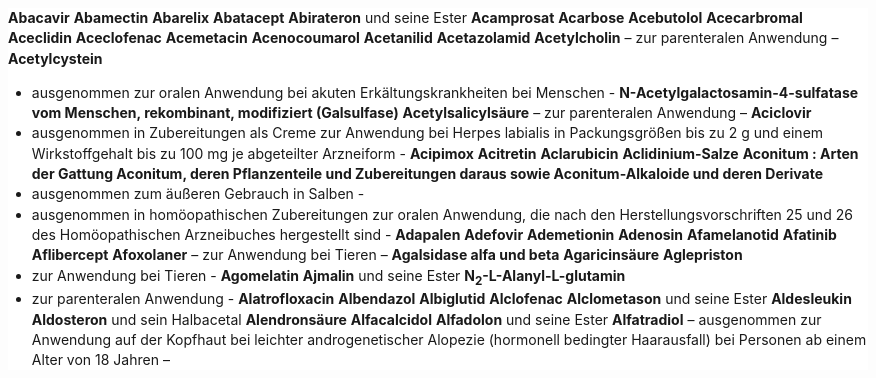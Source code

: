 **Abacavir**
**Abamectin**
**Abarelix**
**Abatacept**
**Abirateron** und seine Ester
**Acamprosat**
**Acarbose**
**Acebutolol**
**Acecarbromal**
**Aceclidin**
**Aceclofenac**
**Acemetacin**
**Acenocoumarol**
**Acetanilid**
**Acetazolamid**
**Acetylcholin**
– zur parenteralen Anwendung –
**Acetylcystein**
- ausgenommen zur oralen Anwendung bei akuten Erkältungskrankheiten bei Menschen -
**N-Acetylgalactosamin-4-sulfatase vom Menschen, rekombinant, modifiziert (Galsulfase)**
**Acetylsalicylsäure**
– zur parenteralen Anwendung –
**Aciclovir**
- ausgenommen in Zubereitungen als Creme zur Anwendung bei Herpes labialis in Packungsgrößen bis zu 2 g und einem Wirkstoffgehalt bis zu 100 mg je abgeteilter Arzneiform -
**Acipimox**
**Acitretin**
**Aclarubicin**
**Aclidinium-Salze**
**Aconitum : Arten der Gattung Aconitum, deren Pflanzenteile und Zubereitungen daraus sowie Aconitum-Alkaloide und deren Derivate**
- ausgenommen zum äußeren Gebrauch in Salben -
- ausgenommen in homöopathischen Zubereitungen zur oralen Anwendung, die nach den Herstellungsvorschriften 25 und 26 des Homöopathischen Arzneibuches hergestellt sind -
**Adapalen**
**Adefovir**
**Ademetionin**
**Adenosin**
**Afamelanotid**
**Afatinib**
**Aflibercept**
**Afoxolaner**
– zur Anwendung bei Tieren –
**Agalsidase alfa und beta**
**Agaricinsäure**
**Aglepriston**
- zur Anwendung bei Tieren -
**Agomelatin**
**Ajmalin** und seine Ester
**N<sub>2</sub>-L-Alanyl-L-glutamin**
- zur parenteralen Anwendung -
**Alatrofloxacin**
**Albendazol**
**Albiglutid**
**Alclofenac**
**Alclometason** und seine Ester
**Aldesleukin**
**Aldosteron** und sein Halbacetal
**Alendronsäure**
**Alfacalcidol**
**Alfadolon** und seine Ester
**Alfatradiol**
– ausgenommen zur Anwendung auf der Kopfhaut bei leichter androgenetischer Alopezie (hormonell bedingter Haarausfall) bei Personen ab einem Alter von 18 Jahren –